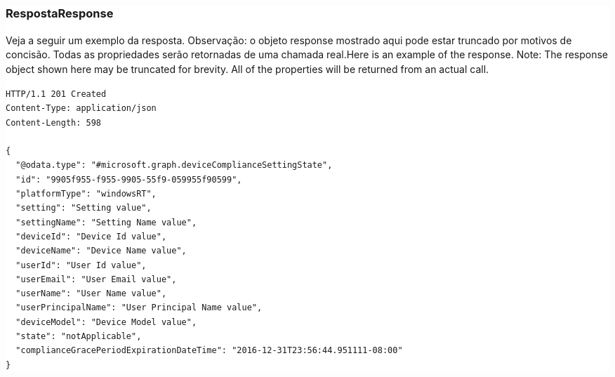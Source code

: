 ### <a name="response"></a><span data-ttu-id="cfb13-179">Resposta</span><span class="sxs-lookup"><span data-stu-id="cfb13-179">Response</span></span>
<span data-ttu-id="cfb13-p104">Veja a seguir um exemplo da resposta. Observação: o objeto response mostrado aqui pode estar truncado por motivos de concisão. Todas as propriedades serão retornadas de uma chamada real.</span><span class="sxs-lookup"><span data-stu-id="cfb13-p104">Here is an example of the response. Note: The response object shown here may be truncated for brevity. All of the properties will be returned from an actual call.</span></span>
``` http
HTTP/1.1 201 Created
Content-Type: application/json
Content-Length: 598

{
  "@odata.type": "#microsoft.graph.deviceComplianceSettingState",
  "id": "9905f955-f955-9905-55f9-059955f90599",
  "platformType": "windowsRT",
  "setting": "Setting value",
  "settingName": "Setting Name value",
  "deviceId": "Device Id value",
  "deviceName": "Device Name value",
  "userId": "User Id value",
  "userEmail": "User Email value",
  "userName": "User Name value",
  "userPrincipalName": "User Principal Name value",
  "deviceModel": "Device Model value",
  "state": "notApplicable",
  "complianceGracePeriodExpirationDateTime": "2016-12-31T23:56:44.951111-08:00"
}
```




